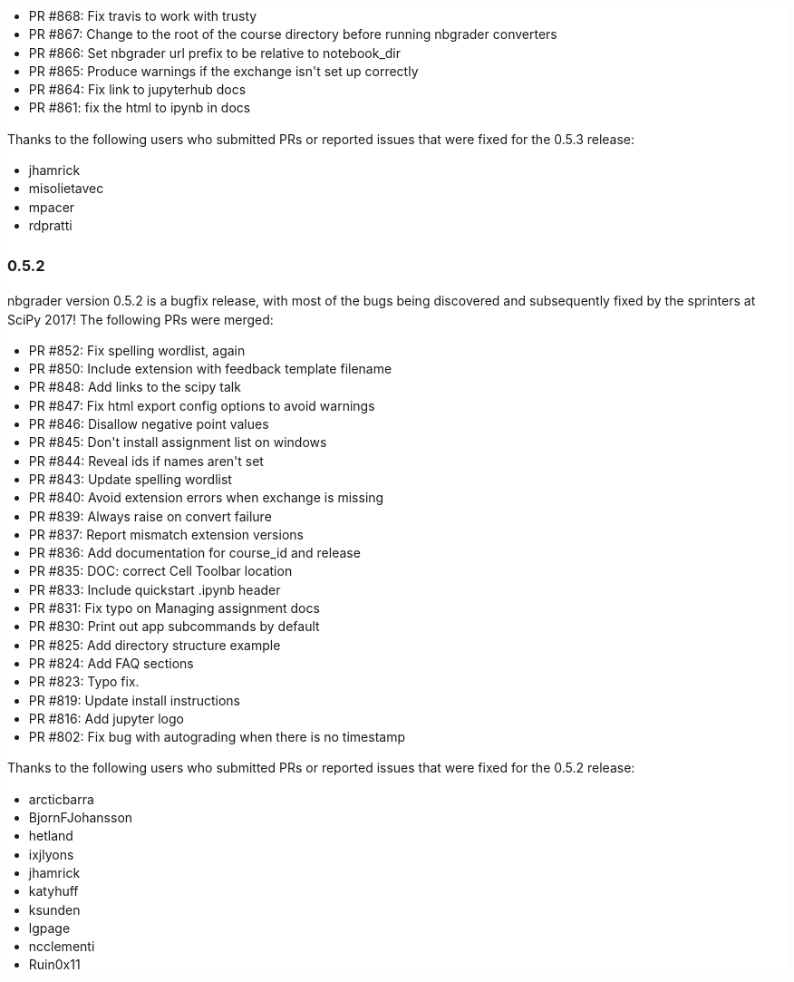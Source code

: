 -   PR \#868: Fix travis to work with trusty
-   PR \#867: Change to the root of the course directory before running
    nbgrader converters
-   PR \#866: Set nbgrader url prefix to be relative to notebook\_dir
-   PR \#865: Produce warnings if the exchange isn\'t set up correctly
-   PR \#864: Fix link to jupyterhub docs
-   PR \#861: fix the html to ipynb in docs

Thanks to the following users who submitted PRs or reported issues that
were fixed for the 0.5.3 release:

-   jhamrick
-   misolietavec
-   mpacer
-   rdpratti

### 0.5.2

nbgrader version 0.5.2 is a bugfix release, with most of the bugs being
discovered and subsequently fixed by the sprinters at SciPy 2017! The
following PRs were merged:

-   PR \#852: Fix spelling wordlist, again
-   PR \#850: Include extension with feedback template filename
-   PR \#848: Add links to the scipy talk
-   PR \#847: Fix html export config options to avoid warnings
-   PR \#846: Disallow negative point values
-   PR \#845: Don\'t install assignment list on windows
-   PR \#844: Reveal ids if names aren\'t set
-   PR \#843: Update spelling wordlist
-   PR \#840: Avoid extension errors when exchange is missing
-   PR \#839: Always raise on convert failure
-   PR \#837: Report mismatch extension versions
-   PR \#836: Add documentation for course\_id and release
-   PR \#835: DOC: correct Cell Toolbar location
-   PR \#833: Include quickstart .ipynb header
-   PR \#831: Fix typo on Managing assignment docs
-   PR \#830: Print out app subcommands by default
-   PR \#825: Add directory structure example
-   PR \#824: Add FAQ sections
-   PR \#823: Typo fix.
-   PR \#819: Update install instructions
-   PR \#816: Add jupyter logo
-   PR \#802: Fix bug with autograding when there is no timestamp

Thanks to the following users who submitted PRs or reported issues that
were fixed for the 0.5.2 release:

-   arcticbarra
-   BjornFJohansson
-   hetland
-   ixjlyons
-   jhamrick
-   katyhuff
-   ksunden
-   lgpage
-   ncclementi
-   Ruin0x11
